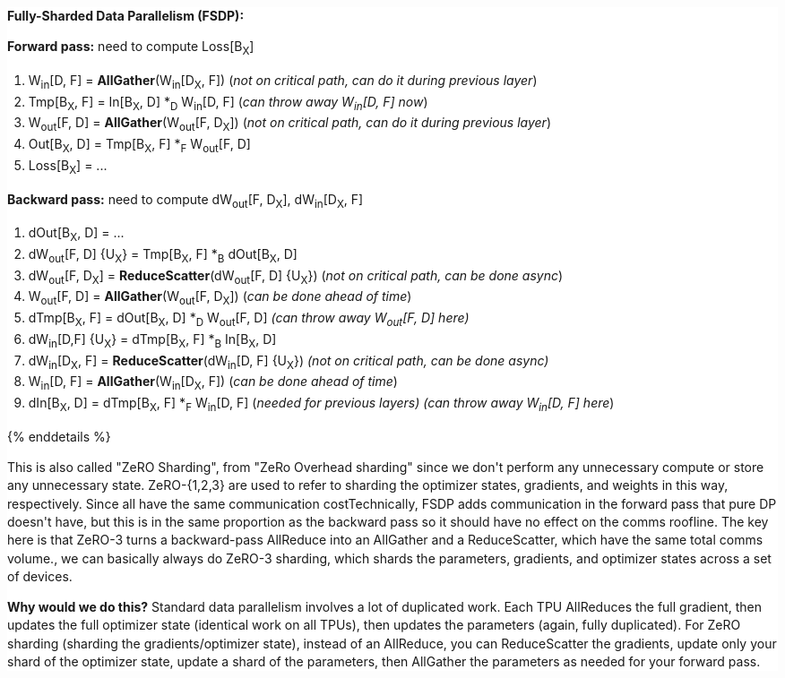 <div markdown=1 class="algorithm">

**Fully-Sharded Data Parallelism (FSDP):**

**Forward pass:** need to compute Loss[B<sub>X</sub>]

1.  W<sub>in</sub>[D, F] = **AllGather**(W<sub>in</sub>[D<sub>X</sub>, F]) (*not on critical path, can do it during previous layer*)
2.  Tmp[B<sub>X</sub>, F] = In[B<sub>X</sub>, D] \*<sub>D</sub> W<sub>in</sub>[D, F] (*can throw away W<sub>in</sub>[D, F] now*)
3.  W<sub>out</sub>[F, D] = **AllGather**(W<sub>out</sub>[F, D<sub>X</sub>]) (*not on critical path, can do it during previous layer*)
4.  Out[B<sub>X</sub>, D] = Tmp[B<sub>X</sub>, F] \*<sub>F</sub> W<sub>out</sub>[F, D]
5.  Loss[B<sub>X</sub>] = ...

**Backward pass:** need to compute dW<sub>out</sub>[F, D<sub>X</sub>], dW<sub>in</sub>[D<sub>X</sub>, F]

1.  dOut[B<sub>X</sub>, D] = ...
2.  dW<sub>out</sub>[F, D] {U<sub>X</sub>} = Tmp[B<sub>X</sub>, F] \*<sub>B</sub> dOut[B<sub>X</sub>, D]
3.  dW<sub>out</sub>[F, D<sub>X</sub>] = **ReduceScatter**(dW<sub>out</sub>[F, D] {U<sub>X</sub>}) (*not on critical path, can be done async*)
4.  W<sub>out</sub>[F, D] = **AllGather**(W<sub>out</sub>[F, D<sub>X</sub>]) (*can be done ahead of time*)
5.  dTmp[B<sub>X</sub>, F] = dOut[B<sub>X</sub>, D] \*<sub>D</sub> W<sub>out</sub>[F, D] *(can throw away W<sub>out</sub>[F, D] here)*
6.  dW<sub>in</sub>[D,F] {U<sub>X</sub>} = dTmp[B<sub>X</sub>, F] \*<sub>B</sub> In[B<sub>X</sub>, D]
7.  dW<sub>in</sub>[D<sub>X</sub>, F] = **ReduceScatter**(dW<sub>in</sub>[D, F] {U<sub>X</sub>}) *(not on critical path, can be done async)*
8.  W<sub>in</sub>[D, F] = **AllGather**(W<sub>in</sub>[D<sub>X</sub>, F]) (*can be done ahead of time*)
9.  dIn[B<sub>X</sub>, D] = dTmp[B<sub>X</sub>, F] \*<sub>F</sub> W<sub>in</sub>[D, F] (*needed for previous layers) (can throw away W<sub>in</sub>[D, F] here*)

</div>

{% enddetails %}

This is also called "ZeRO Sharding", from "ZeRo Overhead sharding" since we don't perform any unnecessary compute or store any unnecessary state. ZeRO-{1,2,3} are used to refer to sharding the optimizer states, gradients, and weights in this way, respectively. Since all have the same communication cost<d-footnote>Technically, FSDP adds communication in the forward pass that pure DP doesn't have, but this is in the same proportion as the backward pass so it should have no effect on the comms roofline. The key here is that ZeRO-3 turns a backward-pass AllReduce into an AllGather and a ReduceScatter, which have the same total comms volume.</d-footnote>, we can basically always do ZeRO-3 sharding, which shards the parameters, gradients, and optimizer states across a set of devices.

**Why would we do this?** Standard data parallelism involves a lot of duplicated work. Each TPU AllReduces the full gradient, then updates the full optimizer state (identical work on all TPUs), then updates the parameters (again, fully duplicated). For ZeRO sharding (sharding the gradients/optimizer state), instead of an AllReduce, you can ReduceScatter the gradients, update only your shard of the optimizer state, update a shard of the parameters, then AllGather the parameters as needed for your forward pass.

